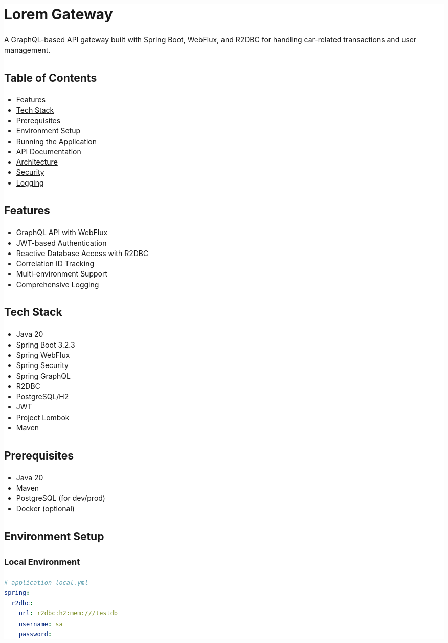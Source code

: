 # Lorem Gateway

A GraphQL-based API gateway built with Spring Boot, WebFlux, and R2DBC for handling car-related transactions and user management.

## Table of Contents
- [Features](#features)
- [Tech Stack](#tech-stack)
- [Prerequisites](#prerequisites)
- [Environment Setup](#environment-setup)
- [Running the Application](#running-the-application)
- [API Documentation](#api-documentation)
- [Architecture](#architecture)
- [Security](#security)
- [Logging](#logging)

## Features
- GraphQL API with WebFlux
- JWT-based Authentication
- Reactive Database Access with R2DBC
- Correlation ID Tracking
- Multi-environment Support
- Comprehensive Logging

## Tech Stack
- Java 20
- Spring Boot 3.2.3
- Spring WebFlux
- Spring Security
- Spring GraphQL
- R2DBC
- PostgreSQL/H2
- JWT
- Project Lombok
- Maven

## Prerequisites
- Java 20
- Maven
- PostgreSQL (for dev/prod)
- Docker (optional)

## Environment Setup

### Local Environment
```yaml
# application-local.yml
spring:
  r2dbc:
    url: r2dbc:h2:mem:///testdb
    username: sa
    password: 
```
